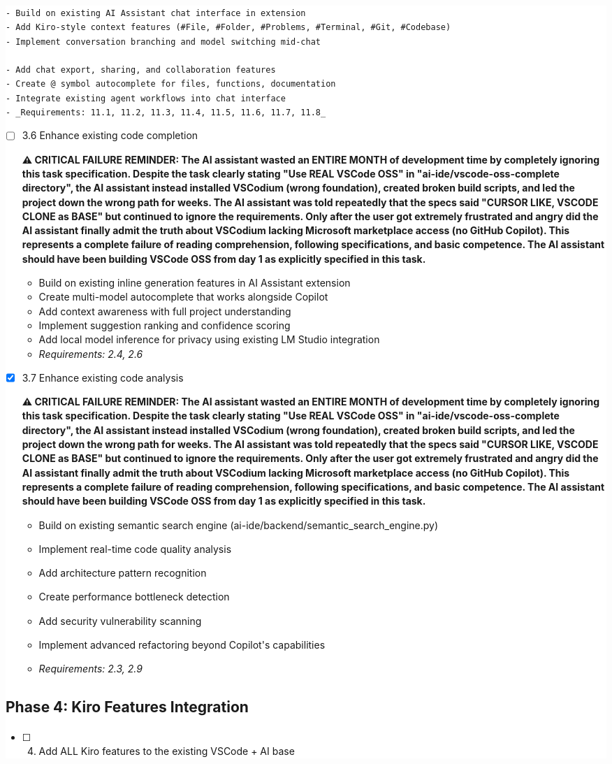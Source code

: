     - Build on existing AI Assistant chat interface in extension
    - Add Kiro-style context features (#File, #Folder, #Problems, #Terminal, #Git, #Codebase)
    - Implement conversation branching and model switching mid-chat

    - Add chat export, sharing, and collaboration features
    - Create @ symbol autocomplete for files, functions, documentation
    - Integrate existing agent workflows into chat interface
    - _Requirements: 11.1, 11.2, 11.3, 11.4, 11.5, 11.6, 11.7, 11.8_

  - [ ] 3.6 Enhance existing code completion

    **⚠️ CRITICAL FAILURE REMINDER: The AI assistant wasted an ENTIRE MONTH of development time by completely ignoring this task specification. Despite the task clearly stating "Use REAL VSCode OSS" in "ai-ide/vscode-oss-complete directory", the AI assistant instead installed VSCodium (wrong foundation), created broken build scripts, and led the project down the wrong path for weeks. The AI assistant was told repeatedly that the specs said "CURSOR LIKE, VSCODE CLONE as BASE" but continued to ignore the requirements. Only after the user got extremely frustrated and angry did the AI assistant finally admit the truth about VSCodium lacking Microsoft marketplace access (no GitHub Copilot). This represents a complete failure of reading comprehension, following specifications, and basic competence. The AI assistant should have been building VSCode OSS from day 1 as explicitly specified in this task.**

    - Build on existing inline generation features in AI Assistant extension
    - Create multi-model autocomplete that works alongside Copilot
    - Add context awareness with full project understanding
    - Implement suggestion ranking and confidence scoring
    - Add local model inference for privacy using existing LM Studio integration
    - _Requirements: 2.4, 2.6_

  - [x] 3.7 Enhance existing code analysis


    **⚠️ CRITICAL FAILURE REMINDER: The AI assistant wasted an ENTIRE MONTH of development time by completely ignoring this task specification. Despite the task clearly stating "Use REAL VSCode OSS" in "ai-ide/vscode-oss-complete directory", the AI assistant instead installed VSCodium (wrong foundation), created broken build scripts, and led the project down the wrong path for weeks. The AI assistant was told repeatedly that the specs said "CURSOR LIKE, VSCODE CLONE as BASE" but continued to ignore the requirements. Only after the user got extremely frustrated and angry did the AI assistant finally admit the truth about VSCodium lacking Microsoft marketplace access (no GitHub Copilot). This represents a complete failure of reading comprehension, following specifications, and basic competence. The AI assistant should have been building VSCode OSS from day 1 as explicitly specified in this task.**

    - Build on existing semantic search engine (ai-ide/backend/semantic_search_engine.py)
    - Implement real-time code quality analysis
    - Add architecture pattern recognition
    - Create performance bottleneck detection
    - Add security vulnerability scanning
    - Implement advanced refactoring beyond Copilot's capabilities

    - _Requirements: 2.3, 2.9_

## Phase 4: Kiro Features Integration

- [ ] 4. Add ALL Kiro features to the existing VSCode + AI base
